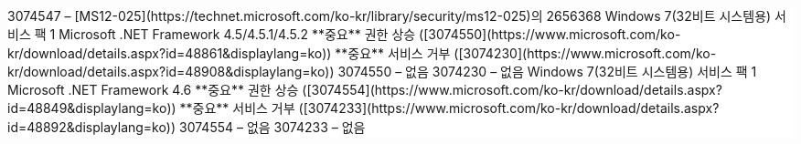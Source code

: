 </td>
<td style="border:1px solid black;">
3074547 – [MS12-025](https://technet.microsoft.com/ko-kr/library/security/ms12-025)의 2656368

</td>
</tr>
<tr>
<td style="border:1px solid black;">
Windows 7(32비트 시스템용) 서비스 팩 1

</td>
<td style="border:1px solid black;">
Microsoft .NET Framework 4.5/4.5.1/4.5.2

</td>
<td style="border:1px solid black;">
**중요**  
권한 상승  
([3074550](https://www.microsoft.com/ko-kr/download/details.aspx?id=48861&displaylang=ko))

</td>
<td style="border:1px solid black;">
**중요**  
서비스 거부  
([3074230](https://www.microsoft.com/ko-kr/download/details.aspx?id=48908&displaylang=ko))

</td>
<td style="border:1px solid black;">
3074550 – 없음  
3074230 – 없음

</td>
</tr>
<tr>
<td style="border:1px solid black;">
Windows 7(32비트 시스템용) 서비스 팩 1

</td>
<td style="border:1px solid black;">
Microsoft .NET Framework 4.6

</td>
<td style="border:1px solid black;">
**중요**  
권한 상승  
([3074554](https://www.microsoft.com/ko-kr/download/details.aspx?id=48849&displaylang=ko))

</td>
<td style="border:1px solid black;">
**중요**  
서비스 거부  
([3074233](https://www.microsoft.com/ko-kr/download/details.aspx?id=48892&displaylang=ko))

</td>
<td style="border:1px solid black;">
3074554 – 없음  
3074233 – 없음
